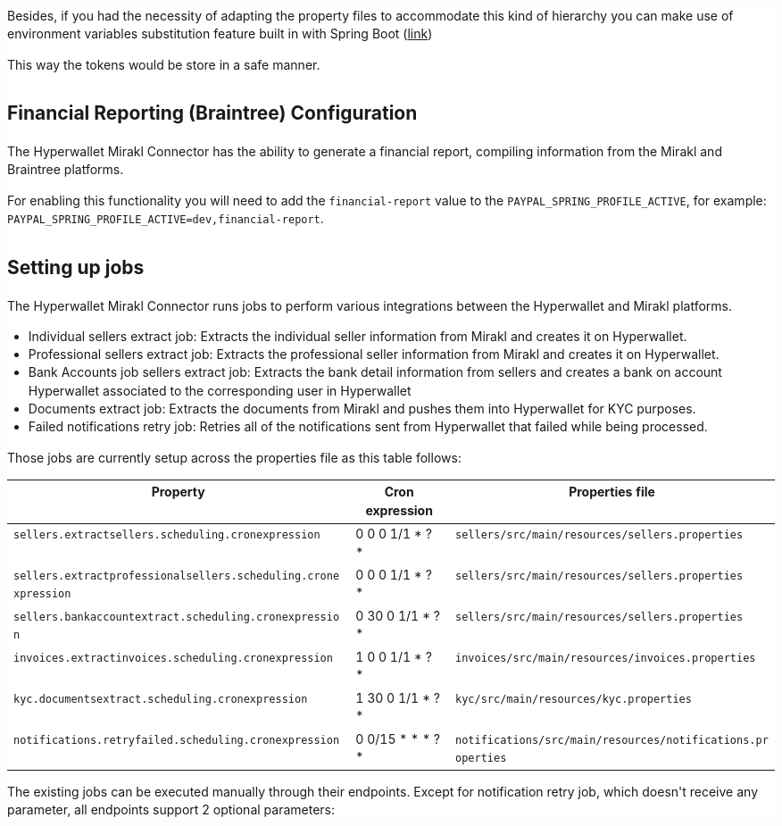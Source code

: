 Besides, if you had the necessity of adapting the property files to accommodate this kind of hierarchy you can make use
of environment variables substitution feature built in with Spring
Boot ([link](https://docs.spring.io/spring-boot/docs/2.4.5/reference/html/howto.html#howto-externalize-configuration))

This way the tokens would be store in a safe manner.

## Financial Reporting (Braintree) Configuration

The Hyperwallet Mirakl Connector has the ability to generate a financial report, compiling information from the Mirakl
and Braintree platforms.

For enabling this functionality you will need to add the `financial-report` value to the `PAYPAL_SPRING_PROFILE_ACTIVE`,
for example: `PAYPAL_SPRING_PROFILE_ACTIVE=dev,financial-report`.

## Setting up jobs

The Hyperwallet Mirakl Connector runs jobs to perform various integrations between the Hyperwallet and Mirakl platforms.

* Individual sellers extract job: Extracts the individual seller information from Mirakl and creates it on Hyperwallet.
* Professional sellers extract job: Extracts the professional seller information from Mirakl and creates it on
  Hyperwallet.
* Bank Accounts job sellers extract job: Extracts the bank detail information from sellers and creates a bank on account
  Hyperwallet associated to the corresponding user in Hyperwallet
* Documents extract job: Extracts the documents from Mirakl and pushes them into Hyperwallet for KYC purposes.
* Failed notifications retry job: Retries all of the notifications sent from Hyperwallet that failed while being processed.

Those jobs are currently setup across the properties file as this table follows:

|                       Property                                        |  Cron expression  | Properties file                                             |
| --------------------------------------------------------------------- | ----------------- |-------------------------------------------------------------|
| `sellers.extractsellers.scheduling.cronexpression`                    | 0 0 0 1/1 * ? *   | `sellers/src/main/resources/sellers.properties`             |
| `sellers.extractprofessionalsellers.scheduling.cronexpression`        | 0 0 0 1/1 * ? *   | `sellers/src/main/resources/sellers.properties`             |
| `sellers.bankaccountextract.scheduling.cronexpression`                | 0 30 0 1/1 * ? *  | `sellers/src/main/resources/sellers.properties`             |
| `invoices.extractinvoices.scheduling.cronexpression`                  | 1 0 0 1/1 * ? *   | `invoices/src/main/resources/invoices.properties`           |
| `kyc.documentsextract.scheduling.cronexpression`                      | 1 30 0 1/1 * ? *  | `kyc/src/main/resources/kyc.properties`                     |
| `notifications.retryfailed.scheduling.cronexpression`                 | 0 0/15 * * * ? *  | `notifications/src/main/resources/notifications.properties` |

The existing jobs can be executed manually through their endpoints. Except for notification retry job, which doesn't receive
any parameter, all endpoints support 2 optional parameters:
